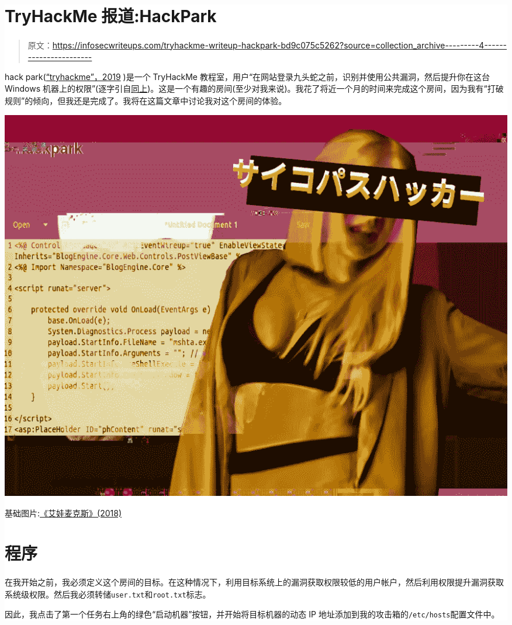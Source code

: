 # TryHackMe 报道:HackPark

> 原文：<https://infosecwriteups.com/tryhackme-writeup-hackpark-bd9c075c5262?source=collection_archive---------4----------------------->

hack park([“tryhackme”，2019](https://tryhackme.com/room/hackpark) )是一个 TryHackMe 教程室，用户“在网站登录九头蛇之前，识别并使用公共漏洞，然后提升你在这台 Windows 机器上的权限”(逐字引自[同上](https://tryhackme.com/room/hackpark))。这是一个有趣的房间(至少对我来说)。我花了将近一个月的时间来完成这个房间，因为我有“打破规则”的倾向，但我还是完成了。我将在这篇文章中讨论我对这个房间的体验。

![](img/61b090fc7f168d113f96cf89f31ff768.png)

基础图片:[《艾娃麦克斯》(2018)](https://www.youtube.com/watch?v=WXBHCQYxwr0)

# 程序

在我开始之前，我必须定义这个房间的目标。在这种情况下，利用目标系统上的漏洞获取权限较低的用户帐户，然后利用权限提升漏洞获取系统级权限。然后我必须转储`user.txt`和`root.txt`标志。

因此，我点击了第一个任务右上角的绿色“启动机器”按钮，并开始将目标机器的动态 IP 地址添加到我的攻击箱的`/etc/hosts`配置文件中。
